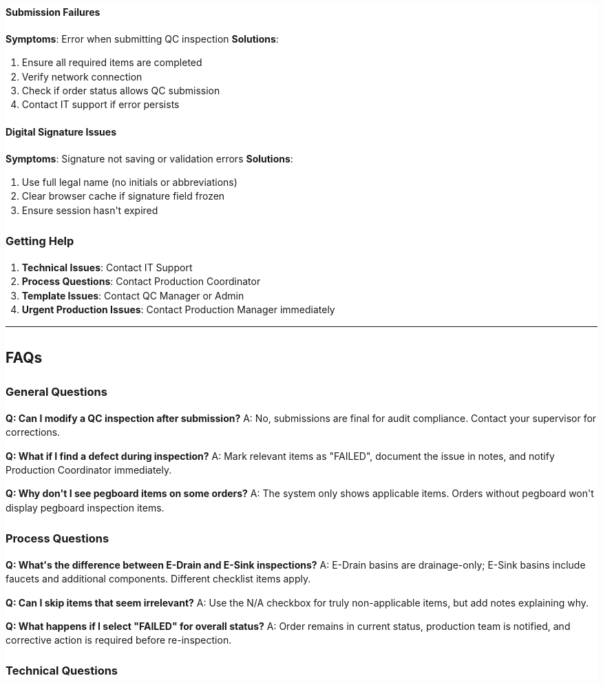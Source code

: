 #### Submission Failures
**Symptoms**: Error when submitting QC inspection
**Solutions**:
1. Ensure all required items are completed
2. Verify network connection
3. Check if order status allows QC submission
4. Contact IT support if error persists

#### Digital Signature Issues
**Symptoms**: Signature not saving or validation errors
**Solutions**:
1. Use full legal name (no initials or abbreviations)
2. Clear browser cache if signature field frozen
3. Ensure session hasn't expired

### Getting Help

1. **Technical Issues**: Contact IT Support
2. **Process Questions**: Contact Production Coordinator
3. **Template Issues**: Contact QC Manager or Admin
4. **Urgent Production Issues**: Contact Production Manager immediately

---

## FAQs

### General Questions

**Q: Can I modify a QC inspection after submission?**
A: No, submissions are final for audit compliance. Contact your supervisor for corrections.

**Q: What if I find a defect during inspection?**
A: Mark relevant items as "FAILED", document the issue in notes, and notify Production Coordinator immediately.

**Q: Why don't I see pegboard items on some orders?**
A: The system only shows applicable items. Orders without pegboard won't display pegboard inspection items.

### Process Questions

**Q: What's the difference between E-Drain and E-Sink inspections?**
A: E-Drain basins are drainage-only; E-Sink basins include faucets and additional components. Different checklist items apply.

**Q: Can I skip items that seem irrelevant?**
A: Use the N/A checkbox for truly non-applicable items, but add notes explaining why.

**Q: What happens if I select "FAILED" for overall status?**
A: Order remains in current status, production team is notified, and corrective action is required before re-inspection.

### Technical Questions
